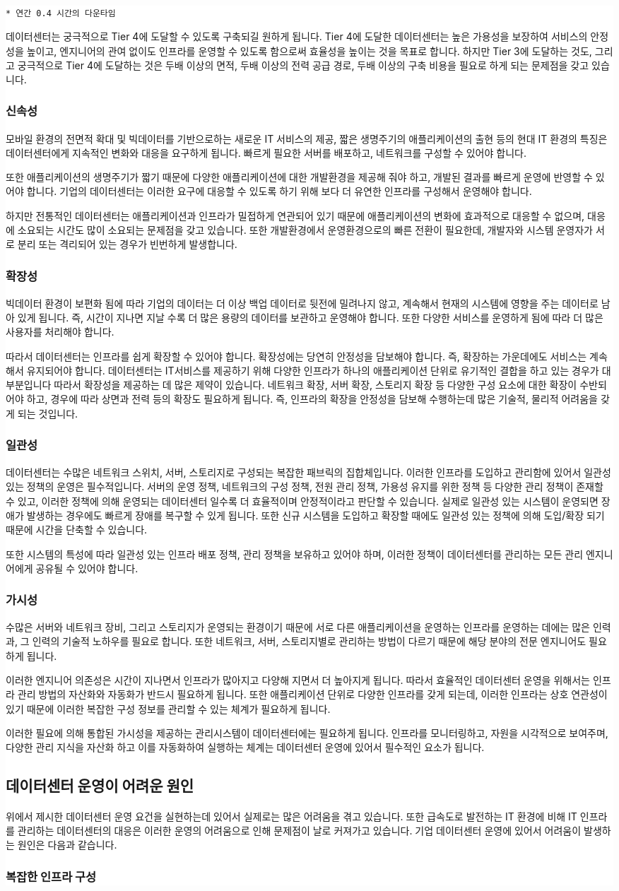     * 연간 0.4 시간의 다운타임

데이터센터는 궁극적으로 Tier 4에 도달할 수 있도록 구축되길 원하게 됩니다. Tier 4에 도달한 데이터센터는 높은 가용성을 보장하여 서비스의 안정성을 높이고, 엔지니어의 관여 없이도 인프라를 운영할 수 있도록 함으로써 효율성을 높이는 것을 목표로 합니다. 하지만 Tier 3에 도달하는 것도, 그리고 궁극적으로 Tier 4에 도달하는 것은 두배 이상의 면적, 두배 이상의 전력 공급 경로, 두배 이상의 구축 비용을 필요로 하게 되는 문제점을 갖고 있습니다. 

### 신속성

모바일 환경의 전면적 확대 및 빅데이터를 기반으로하는 새로운 IT 서비스의 제공, 짧은 생명주기의 애플리케이션의 출현 등의 현대 IT 환경의 특징은 데이터센터에게 지속적인 변화와 대응을 요구하게 됩니다. 빠르게 필요한 서버를 배포하고, 네트워크를 구성할 수 있어야 합니다. 

또한 애플리케이션의 생명주기가 짧기 때문에 다양한 애플리케이션에 대한 개발환경을 제공해 줘야 하고, 개발된 결과를 빠르게 운영에 반영할 수 있어야 합니다. 기업의 데이터센터는 이러한 요구에 대응할 수 있도록 하기 위해 보다 더 유연한 인프라를 구성해서 운영해야 합니다. 

하지만 전통적인 데이터센터는 애플리케이션과 인프라가 밀접하게 연관되어 있기 때문에 애플리케이션의 변화에 효과적으로 대응할 수 없으며, 대응에 소요되는 시간도 많이 소요되는 문제점을 갖고 있습니다. 또한 개발환경에서 운영환경으로의 빠른 전환이 필요한데, 개발자와 시스템 운영자가 서로 분리 또는 격리되어 있는 경우가 빈번하게 발생합니다.

### 확장성

빅데이터 환경이 보편화 됨에 따라 기업의 데이터는 더 이상 백업 데이터로 뒷전에 밀려나지 않고, 계속해서 현재의 시스템에 영향을 주는 데이터로 남아 있게 됩니다. 즉, 시간이 지나면 지날 수록 더 많은 용량의 데이터를 보관하고 운영해야 합니다. 또한 다양한 서비스를 운영하게 됨에 따라 더 많은 사용자를 처리해야 합니다. 

따라서 데이터센터는 인프라를 쉽게 확장할 수 있어야 합니다. 확장성에는 당연히 안정성을 담보해야 합니다. 즉, 확장하는 가운데에도 서비스는 계속해서 유지되어야 합니다. 데이터센터는 IT서비스를 제공하기 위해 다양한 인프라가 하나의 애플리케이션 단위로 유기적인 결합을 하고 있는 경우가 대부분입니다 따라서 확장성을 제공하는 데 많은 제약이 있습니다. 네트워크 확장, 서버 확장, 스토리지 확장 등 다양한 구성 요소에 대한 확장이 수반되어야 하고, 경우에 따라 상면과 전력 등의 확장도 필요하게 됩니다. 즉, 인프라의 확장을 안정성을 담보해 수행하는데 많은 기술적, 물리적 어려움을 갖게 되는 것입니다. 

### 일관성

데이터센터는 수많은 네트워크 스위치, 서버, 스토리지로 구성되는 복잡한 패브릭의 집합체입니다. 이러한 인프라를 도입하고 관리함에 있어서 일관성 있는 정책의 운영은 필수적입니다. 서버의 운영 정책, 네트워크의 구성 정책, 전원 관리 정책, 가용성 유지를 위한 정책 등 다양한 관리 정책이 존재할 수 있고, 이러한 정책에 의해 운영되는 데이터센터 일수록 더 효율적이며 안정적이라고 판단할 수 있습니다. 실제로 일관성 있는 시스템이 운영되면 장애가 발생하는 경우에도 빠르게 장애를 복구할 수 있게 됩니다. 또한 신규 시스템을 도입하고 확장할 때에도 일관성 있는 정책에 의해 도입/확장 되기 때문에 시간을 단축할 수 있습니다. 

또한 시스템의 특성에 따라 일관성 있는 인프라 배포 정책, 관리 정책을 보유하고 있어야 하며, 이러한 정책이 데이터센터를 관리하는 모든 관리 엔지니어에게 공유될 수 있어야 합니다. 

### 가시성

수많은 서버와 네트워크 장비, 그리고 스토리지가 운영되는 환경이기 때문에 서로 다른 애플리케이션을 운영하는 인프라를 운영하는 데에는 많은 인력과, 그 인력의 기술적 노하우를 필요로 합니다. 또한 네트워크, 서버, 스토리지별로 관리하는 방법이 다르기 때문에 해당 분야의 전문 엔지니어도 필요하게 됩니다. 

이러한 엔지니어 의존성은 시간이 지나면서 인프라가 많아지고 다양해 지면서 더 높아지게 됩니다. 따라서 효율적인 데이터센터 운영을 위해서는 인프라 관리 방법의 자산화와 자동화가 반드시 필요하게 됩니다. 또한 애플리케이션 단위로 다양한 인프라를 갖게 되는데, 이러한 인프라는 상호 연관성이 있기 때문에 이러한 복잡한 구성 정보를 관리할 수 있는 체계가 필요하게 됩니다. 

이러한 필요에 의해 통합된 가시성을 제공하는 관리시스템이 데이터센터에는 필요하게 됩니다. 인프라를 모니터링하고, 자원을 시각적으로 보여주며, 다양한 관리 지식을 자산화 하고 이를 자동화하여 실행하는 체계는 데이터센터 운영에 있어서 필수적인 요소가 됩니다. 

## 데이터센터 운영이 어려운 원인

위에서 제시한 데이터센터 운영 요건을 실현하는데 있어서 실제로는 많은 어려움을 겪고 있습니다. 또한 급속도로 발전하는 IT 환경에 비해 IT 인프라를 관리하는 데이터센터의 대응은 이러한 운영의 어려움으로 인해 문제점이 날로 커져가고 있습니다. 기업 데이터센터 운영에 있어서 어려움이 발생하는 원인은 다음과 같습니다. 

### 복잡한 인프라 구성
